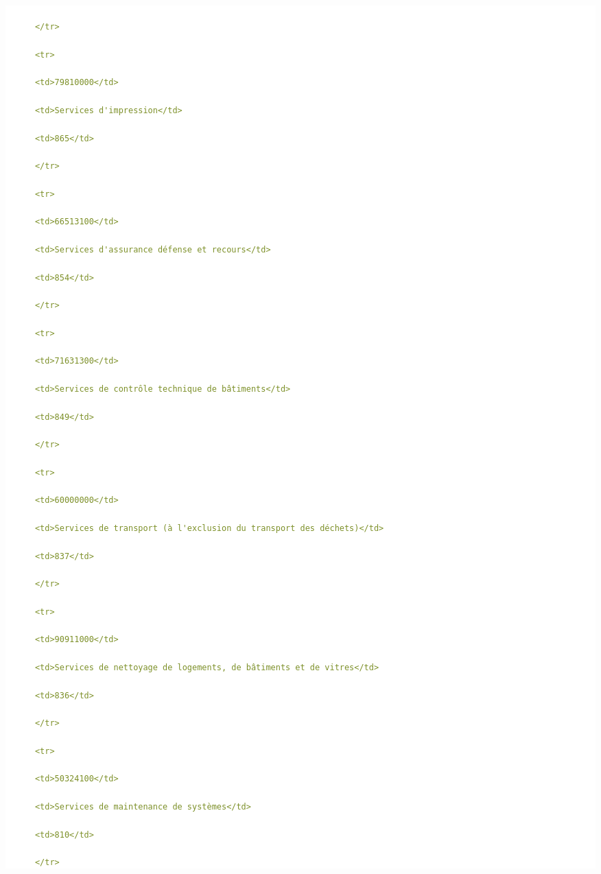 ```yaml

      </tr>

      <tr>

      <td>79810000</td>

      <td>Services d'impression</td>

      <td>865</td>

      </tr>

      <tr>

      <td>66513100</td>

      <td>Services d'assurance défense et recours</td>

      <td>854</td>

      </tr>

      <tr>

      <td>71631300</td>

      <td>Services de contrôle technique de bâtiments</td>

      <td>849</td>

      </tr>

      <tr>

      <td>60000000</td>

      <td>Services de transport (à l'exclusion du transport des déchets)</td>

      <td>837</td>

      </tr>

      <tr>

      <td>90911000</td>

      <td>Services de nettoyage de logements, de bâtiments et de vitres</td>

      <td>836</td>

      </tr>

      <tr>

      <td>50324100</td>

      <td>Services de maintenance de systèmes</td>

      <td>810</td>

      </tr>

```